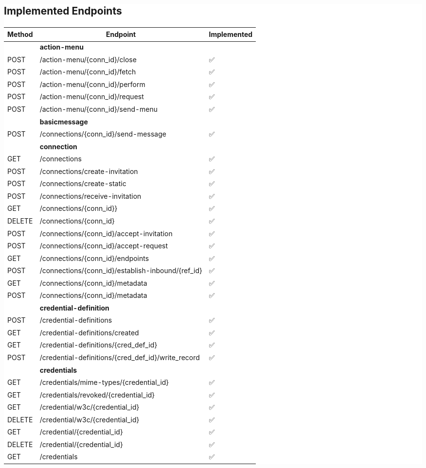 ## Implemented Endpoints

| Method | Endpoint                                                     | Implemented        |
|--------|--------------------------------------------------------------|--------------------|
|        | **action-menu**                                              |                    |
| POST   | /action-menu/{conn_id}/close                                 | :white_check_mark: |
| POST   | /action-menu/{conn_id}/fetch                                 | :white_check_mark: |
| POST   | /action-menu/{conn_id}/perform                               | :white_check_mark: |
| POST   | /action-menu/{conn_id}/request                               | :white_check_mark: |
| POST   | /action-menu/{conn_id}/send-menu                             | :white_check_mark: |
|        | **basicmessage**                                             |                    |
| POST   | /connections/{conn_id}/send-message                          | :white_check_mark: |
|        | **connection**                                               |                    |
| GET    | /connections                                                 | :white_check_mark: |
| POST   | /connections/create-invitation                               | :white_check_mark: |
| POST   | /connections/create-static                                   | :white_check_mark: |
| POST   | /connections/receive-invitation                              | :white_check_mark: |
| GET    | /connections/{conn_id}}                                      | :white_check_mark: |
| DELETE | /connections/{conn_id}                                       | :white_check_mark: |
| POST   | /connections/{conn_id}/accept-invitation                     | :white_check_mark: |
| POST   | /connections/{conn_id}/accept-request                        | :white_check_mark: |
| GET    | /connections/{conn_id}/endpoints                             | :white_check_mark: |
| POST   | /connections/{conn_id}/establish-inbound/{ref_id}            | :white_check_mark: |
| GET    | /connections/{conn_id}/metadata                              | :white_check_mark: |
| POST   | /connections/{conn_id}/metadata                              | :white_check_mark: |
|        | **credential-definition**                                    |                    |
| POST   | /credential-definitions                                      | :white_check_mark: |
| GET    | /credential-definitions/created                              | :white_check_mark: |
| GET    | /credential-definitions/{cred_def_id}                        | :white_check_mark: |
| POST   | /credential-definitions/{cred_def_id}/write_record           | :white_check_mark: |
|        | **credentials**                                              |                    |
| GET    | /credentials/mime-types/{credential_id}                      | :white_check_mark: |
| GET    | /credentials/revoked/{credential_id}                         | :white_check_mark: |
| GET    | /credential/w3c/{credential_id}                              | :white_check_mark: |
| DELETE | /credential/w3c/{credential_id}                              | :white_check_mark: |
| GET    | /credential/{credential_id}                                  | :white_check_mark: |
| DELETE | /credential/{credential_id}                                  | :white_check_mark: |
| GET    | /credentials                                                 | :white_check_mark: |